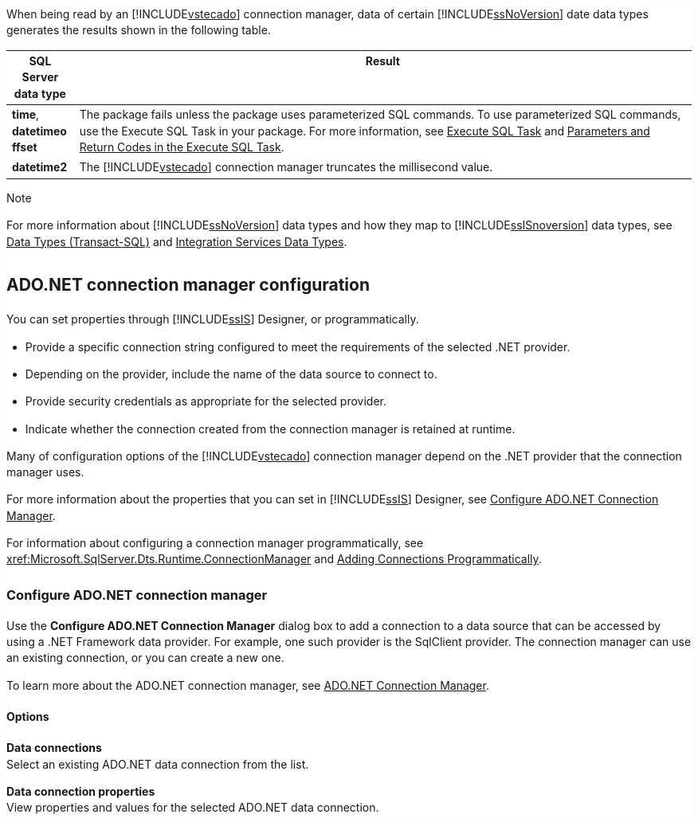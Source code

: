 When being read by an [!INCLUDE[vstecado](../../includes/vstecado-md.md)] connection manager, data of certain [!INCLUDE[ssNoVersion](../../includes/ssnoversion-md.md)] date data types generates the results shown in the following table.  
  
|SQL Server data type|Result|  
|--------------------------|------------|  
|**time**, **datetimeoffset**|The package fails unless the package uses parameterized SQL commands. To use parameterized SQL commands, use the Execute SQL Task in your package. For more information, see [Execute SQL Task](../../integration-services/control-flow/execute-sql-task.md) and [Parameters and Return Codes in the Execute SQL Task](https://msdn.microsoft.com/library/a3ca65e8-65cf-4272-9a81-765a706b8663).|  
|**datetime2**|The [!INCLUDE[vstecado](../../includes/vstecado-md.md)] connection manager truncates the millisecond value.|  
  
> [!NOTE]  
>  For more information about [!INCLUDE[ssNoVersion](../../includes/ssnoversion-md.md)] data types and how they map to [!INCLUDE[ssISnoversion](../../includes/ssisnoversion-md.md)] data types, see [Data Types &#40;Transact-SQL&#41;](../../t-sql/data-types/data-types-transact-sql.md) and [Integration Services Data Types](../../integration-services/data-flow/integration-services-data-types.md).  
  
## ADO.NET connection manager configuration  
  
You can set properties through [!INCLUDE[ssIS](../../includes/ssis-md.md)] Designer, or programmatically.  
  
-   Provide a specific connection string configured to meet the requirements of the selected .NET provider.  
  
-   Depending on the provider, include the name of the data source to connect to.  
  
-   Provide security credentials as appropriate for the selected provider.  
  
-   Indicate whether the connection created from the connection manager is retained at runtime.  
  
Many of configuration options of the [!INCLUDE[vstecado](../../includes/vstecado-md.md)] connection manager depend on the .NET provider that the connection manager uses.  
  
For more information about the properties that you can set in [!INCLUDE[ssIS](../../includes/ssis-md.md)] Designer, see [Configure ADO.NET Connection Manager](../../integration-services/connection-manager/configure-ado-net-connection-manager.md).  
  
 For information about configuring a connection manager programmatically, see <xref:Microsoft.SqlServer.Dts.Runtime.ConnectionManager> and [Adding Connections Programmatically](../../integration-services/building-packages-programmatically/adding-connections-programmatically.md).  
  
### Configure ADO.NET connection manager
Use the **Configure ADO.NET Connection Manager** dialog box to add a connection to a data source that can be accessed by using a .NET Framework data provider. For example, one such provider is the SqlClient provider. The connection manager can use an existing connection, or you can create a new one.  
  
 To learn more about the ADO.NET connection manager, see [ADO.NET Connection Manager](../../integration-services/connection-manager/ado-net-connection-manager.md).  
  
#### Options  
**Data connections**  
Select an existing ADO.NET data connection from the list.  
  
**Data connection properties**  
View properties and values for the selected ADO.NET data connection.  
  